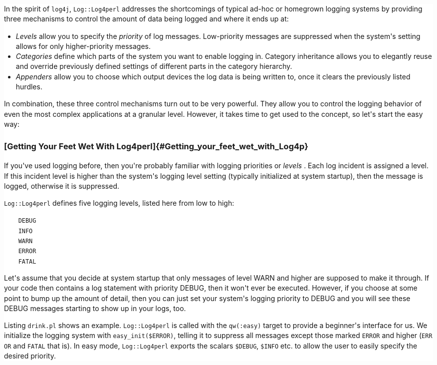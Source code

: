 In the spirit of `log4j`, `Log::Log4perl` addresses the shortcomings of
typical ad-hoc or homegrown logging systems by providing three
mechanisms to control the amount of data being logged and where it ends
up at:

-   *Levels* allow you to specify the *priority* of log messages.
    Low-priority messages are suppressed when the system's setting
    allows for only higher-priority messages.
-   *Categories* define which parts of the system you want to enable
    logging in. Category inheritance allows you to elegantly reuse and
    override previously defined settings of different parts in the
    category hierarchy.
-   *Appenders* allow you to choose which output devices the log data is
    being written to, once it clears the previously listed hurdles.

In combination, these three control mechanisms turn out to be very
powerful. They allow you to control the logging behavior of even the
most complex applications at a granular level. However, it takes time to
get used to the concept, so let's start the easy way:

### [Getting Your Feet Wet With Log4perl]{#Getting_your_feet_wet_with_Log4p}

If you've used logging before, then you're probably familiar with
logging priorities or *levels* . Each log incident is assigned a level.
If this incident level is higher than the system's logging level setting
(typically initialized at system startup), then the message is logged,
otherwise it is suppressed.

`Log::Log4perl` defines five logging levels, listed here from low to
high:

        DEBUG
        INFO
        WARN
        ERROR
        FATAL

Let's assume that you decide at system startup that only messages of
level WARN and higher are supposed to make it through. If your code then
contains a log statement with priority DEBUG, then it won't ever be
executed. However, if you choose at some point to bump up the amount of
detail, then you can just set your system's logging priority to DEBUG
and you will see these DEBUG messages starting to show up in your logs,
too.

Listing `drink.pl` shows an example. `Log::Log4perl` is called with the
`qw(:easy)` target to provide a beginner's interface for us. We
initialize the logging system with `easy_init($ERROR)`, telling it to
suppress all messages except those marked `ERROR` and higher (`ERROR`
and `FATAL` that is). In easy mode, `Log::Log4perl` exports the scalars
`$DEBUG`, `$INFO` etc. to allow the user to easily specify the desired
priority.
